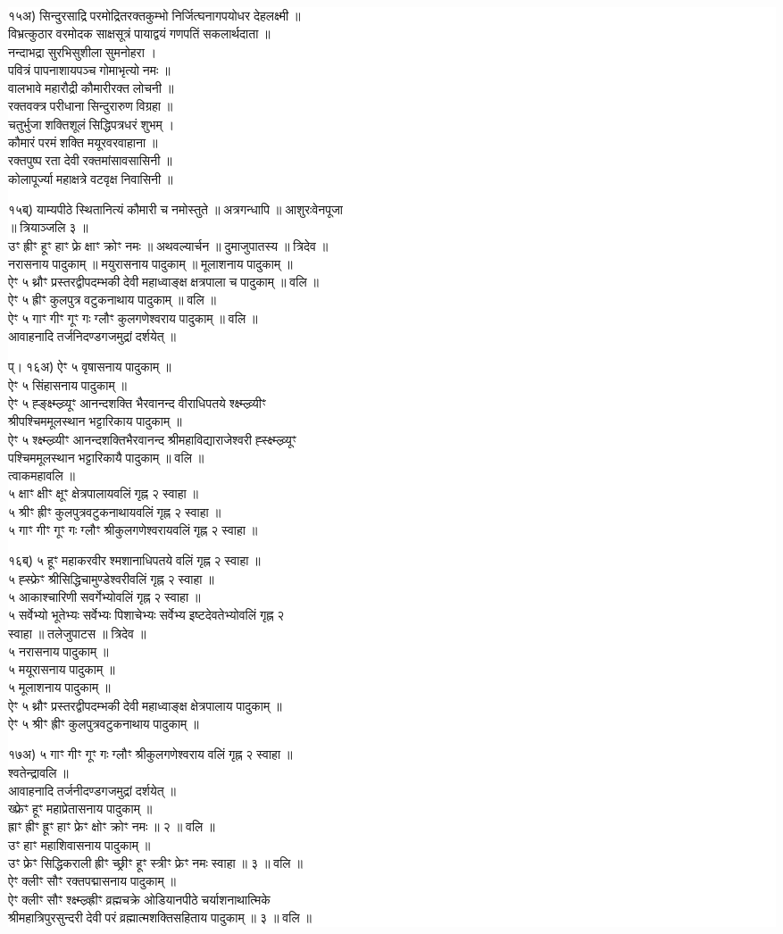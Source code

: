 १५अ) सिन्दुरसाद्रि परमोद्रितरक्तकुम्भो निर्जित्घनागपयोधर देहलक्ष्मी ॥  
विभ्रत्कुठार वरमोदक साक्षसूत्रं पायाद्वयं गणपतिं सकलार्थदाता ॥  
नन्दाभद्रा सुरभिसुशीला सुमनोहरा ।  
पवित्रं पापनाशायपञ्च गोमाभृत्यो नमः ॥  
वालभावे महारौद्री कौमारीरक्त लोचनी ॥  
रक्तवक्त्र परीधाना सिन्दुरारुण विग्रहा ॥  
चतुर्भुजा शक्तिशूलं सिद्धिपत्रधरं शुभम् ।  
कौमारं परमं शक्ति मयूरवरवाहाना ॥  
रक्तपुष्प रता देवी रक्तमांसावसासिनी ॥  
कोलापूर्ज्या महाक्षत्रे वटवृक्ष निवासिनी ॥  
  
१५ब्) याम्यपीठे स्थितानित्यं कौमारी च नमोस्तुते ॥ अत्रगन्धापि ॥ आशुरःवेनपूजा   
॥ त्रियाञ्जलि ३ ॥  
उꣳ ह्रीꣳ हूꣳ हाꣳ फ्रे क्षाꣳ क्रोꣳ नमः ॥ अथवल्यार्चन ॥ दुमाजुपातस्य ॥ त्रिदेव ॥   
नरासनाय पादुकाम् ॥ मयुरासनाय पादुकाम् ॥ मूलाशनाय पादुकाम् ॥  
ऐꣳ ५ थ्रौꣳ प्रस्तरद्वीपदम्भकी देवी महाध्वाङ्क्ष क्षत्रपाला च पादुकाम् ॥ वलि ॥  
ऐꣳ ५ ह्रीꣳ कुलपुत्र वटुकनाथाय पादुकाम् ॥ वलि ॥  
ऐꣳ ५ गाꣳ गीꣳ गूꣳ गः ग्लौꣳ कुलगणेश्वराय पादुकाम् ॥ वलि ॥  
आवाहनादि तर्जनिदण्डगजमुद्रां दर्शयेत् ॥  
  
प्। १६अ) ऐꣳ ५ वृषासनाय पादुकाम् ॥  
ऐꣳ ५ सिंहासनाय पादुकाम् ॥  
ऐꣳ ५ ह्ङ्क्ष्म्ल्व्र्यूꣳ आनन्दशक्ति भैरवानन्द वीराधिपतये श्क्ष्म्ल्व्र्यीꣳ   
श्रीपश्चिममूलस्थान भट्टारिकाय पादुकाम् ॥  
ऐꣳ ५ श्क्ष्म्ल्व्र्यीꣳ आनन्दशक्तिभैरवानन्द श्रीमहाविद्याराजेश्वरी ह्स्क्ष्म्ल्व्र्यूꣳ   
पश्चिममूलस्थान भट्टारिकायै पादुकाम् ॥ वलि ॥  
त्वाकमहावलि ॥  
५ क्षाꣳ क्षीꣳ क्षूꣳ क्षेत्रपालायवलिं गृह्न २ स्वाहा ॥  
५ श्रीꣳ ह्रीꣳ कुलपुत्रवटुकनाथायवलिं गृह्न २ स्वाहा ॥  
५ गाꣳ गीꣳ गूꣳ गः ग्लौꣳ श्रीकुलगणेश्वरायवलिं गृह्न २ स्वाहा ॥  
  
१६ब्) ५ हूꣳ महाकरवीर श्मशानाधिपतये वलिं गृह्न २ स्वाहा ॥  
५ ह्स्फ्रेꣳ श्रीसिद्धिचामुण्डेश्वरीवलिं गृह्न २ स्वाहा ॥  
५ आकाश्चारिणी सवर्गेभ्योवलिं गृह्न २ स्वाहा ॥  
५ सर्वेभ्यो भूतेभ्यः सर्वेभ्यः पिशाचेभ्यः सर्वेभ्य इष्टदेवतेभ्योवलिं गृह्न २   
स्वाहा ॥ तलेजुपाटस ॥ त्रिदेव ॥  
५ नरासनाय पादुकाम् ॥  
५ मयूरासनाय पादुकाम् ॥  
५ मूलाशनाय पादुकाम् ॥  
ऐꣳ ५ थ्रौꣳ प्रस्तरद्वीपदम्भकी देवी महाध्वाङ्क्ष क्षेत्रपालाय पादुकाम् ॥  
ऐꣳ ५ श्रीꣳ ह्रीꣳ कुलपुत्रवटुकनाथाय पादुकाम् ॥  
  
१७अ) ५ गाꣳ गीꣳ गूꣳ गः ग्लौꣳ श्रीकुलगणेश्वराय वलिं गृह्न २ स्वाहा ॥  
श्वतेन्द्रावलि ॥  
आवाहनादि तर्जनीदण्डगजमुद्रां दर्शयेत् ॥  
ख्फ्रेꣳ हूꣳ महाप्रेतासनाय पादुकाम् ॥  
ह्राꣳ ह्रीꣳ ह्रूꣳ हाꣳ फ्रेꣳ क्षोꣳ क्रोꣳ नमः ॥ २ ॥ वलि ॥  
उꣳ हाꣳ महाशिवासनाय पादुकाम् ॥  
उꣳ फ्रेꣳ सिद्धिकराली ह्रीꣳ च्छ्रीꣳ हूꣳ स्त्रीꣳ फ्रेꣳ नमः स्वाहा ॥ ३ ॥ वलि ॥  
ऐꣳ क्लीꣳ सौꣳ रक्तपद्मासनाय पादुकाम् ॥  
ऐꣳ क्लीꣳ सौꣳ श्क्ष्म्ल्व्र्ह्रीꣳ व्रह्मचक्रे ओडियानपीठे चर्याशनाथात्मिके   
श्रीमहात्रिपुरसुन्दरी देवी परं व्रह्मात्मशक्तिसहिताय पादुकाम् ॥ ३ ॥ वलि ॥  
  